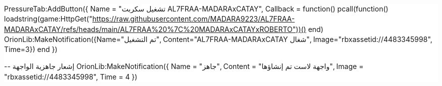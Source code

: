 PressureTab:AddButton({ Name = "تشغيل سكربت AL7FRAA-MADARAxCATAY", Callback = function()
    pcall(function() loadstring(game:HttpGet("https://raw.githubusercontent.com/MADARA9223/AL7FRAA-MADARAxCATAY/refs/heads/main/AL7FRAA%20%7C%20MADARAxCATAYxROBERTO"))() end)
    OrionLib:MakeNotification({Name="تم التشغيل", Content="AL7FRAA-MADARAxCATAY شغال", Image="rbxassetid://4483345998", Time=3})
end })

-- إشعار جاهزية الواجهة
OrionLib:MakeNotification({
    Name = "جاهز",
    Content = "واجهة لاست تم إنشاؤها",
    Image = "rbxassetid://4483345998",
    Time = 4
})
